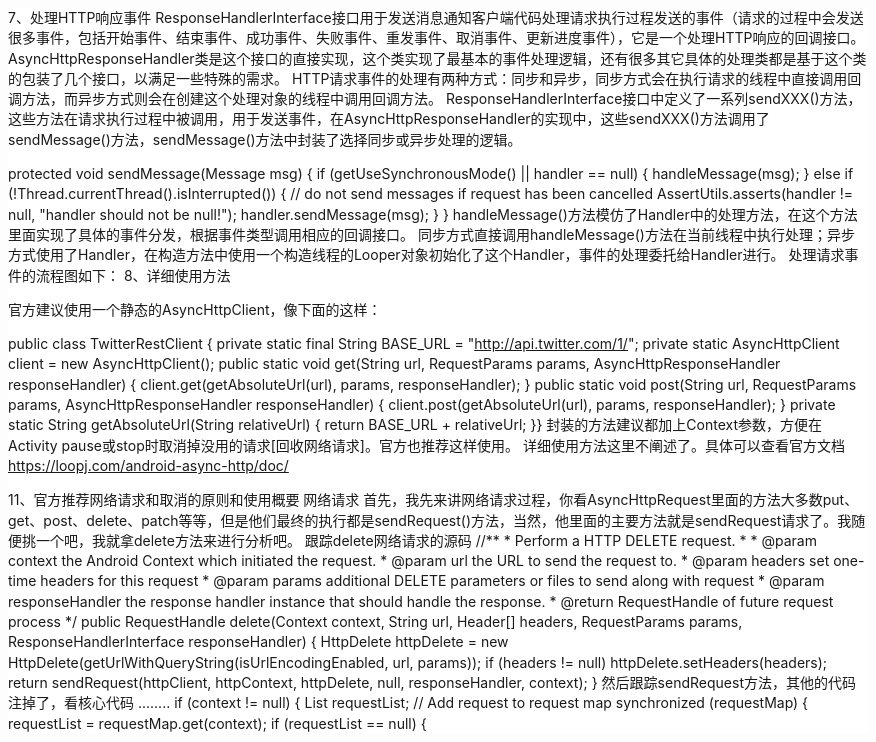 7、处理HTTP响应事件
ResponseHandlerInterface接口用于发送消息通知客户端代码处理请求执行过程发送的事件（请求的过程中会发送很多事件，包括开始事件、结束事件、成功事件、失败事件、重发事件、取消事件、更新进度事件），它是一个处理HTTP响应的回调接口。AsyncHttpResponseHandler类是这个接口的直接实现，这个类实现了最基本的事件处理逻辑，还有很多其它具体的处理类都是基于这个类的包装了几个接口，以满足一些特殊的需求。
HTTP请求事件的处理有两种方式：同步和异步，同步方式会在执行请求的线程中直接调用回调方法，而异步方式则会在创建这个处理对象的线程中调用回调方法。
ResponseHandlerInterface接口中定义了一系列sendXXX()方法，这些方法在请求执行过程中被调用，用于发送事件，在AsyncHttpResponseHandler的实现中，这些sendXXX()方法调用了sendMessage()方法，sendMessage()方法中封装了选择同步或异步处理的逻辑。

protected void sendMessage(Message msg) {
    if (getUseSynchronousMode() || handler == null) {
        handleMessage(msg);
    } else if (!Thread.currentThread().isInterrupted()) { // do not send messages if request has been cancelled
        AssertUtils.asserts(handler != null, "handler should not be null!");
        handler.sendMessage(msg);
    }
}
handleMessage()方法模仿了Handler中的处理方法，在这个方法里面实现了具体的事件分发，根据事件类型调用相应的回调接口。
同步方式直接调用handleMessage()方法在当前线程中执行处理；异步方式使用了Handler，在构造方法中使用一个构造线程的Looper对象初始化了这个Handler，事件的处理委托给Handler进行。
处理请求事件的流程图如下：
8、详细使用方法

官方建议使用一个静态的AsyncHttpClient，像下面的这样：

public class TwitterRestClient {    private static final String BASE_URL = "http://api.twitter.com/1/";    private static AsyncHttpClient client = new AsyncHttpClient();    public static void get(String url, RequestParams params, AsyncHttpResponseHandler responseHandler) {        client.get(getAbsoluteUrl(url), params, responseHandler);    }    public static void post(String url, RequestParams params, AsyncHttpResponseHandler responseHandler) {        client.post(getAbsoluteUrl(url), params, responseHandler);    }    private static String getAbsoluteUrl(String relativeUrl) {        return BASE_URL + relativeUrl;    }}
封装的方法建议都加上Context参数，方便在Activity pause或stop时取消掉没用的请求[回收网络请求]。官方也推荐这样使用。
详细使用方法这里不阐述了。具体可以查看官方文档
https://loopj.com/android-async-http/doc/

11、官方推荐网络请求和取消的原则和使用概要
网络请求
首先，我先来讲网络请求过程，你看AsyncHttpRequest里面的方法大多数put、get、post、delete、patch等等，但是他们最终的执行都是sendRequest()方法，当然，他里面的主要方法就是sendRequest请求了。我随便挑一个吧，我就拿delete方法来进行分析吧。
跟踪delete网络请求的源码
//**
     * Perform a HTTP DELETE request.
     *
     * @param context         the Android Context which initiated the request.
     * @param url             the URL to send the request to.
     * @param headers         set one-time headers for this request
     * @param params          additional DELETE parameters or files to send along with request
     * @param responseHandler the response handler instance that should handle the response.
     * @return RequestHandle of future request process
     */
    public RequestHandle delete(Context context, String url, Header[] headers, RequestParams params, ResponseHandlerInterface responseHandler) {
        HttpDelete httpDelete = new HttpDelete(getUrlWithQueryString(isUrlEncodingEnabled, url, params));
        if (headers != null) httpDelete.setHeaders(headers);
        return sendRequest(httpClient, httpContext, httpDelete, null, responseHandler, context);
    }
然后跟踪sendRequest方法，其他的代码注掉了，看核心代码
........
 if (context != null) {
     List<RequestHandle> requestList;
     // Add request to request map
     synchronized (requestMap) {
         requestList = requestMap.get(context);
         if (requestList == null) {